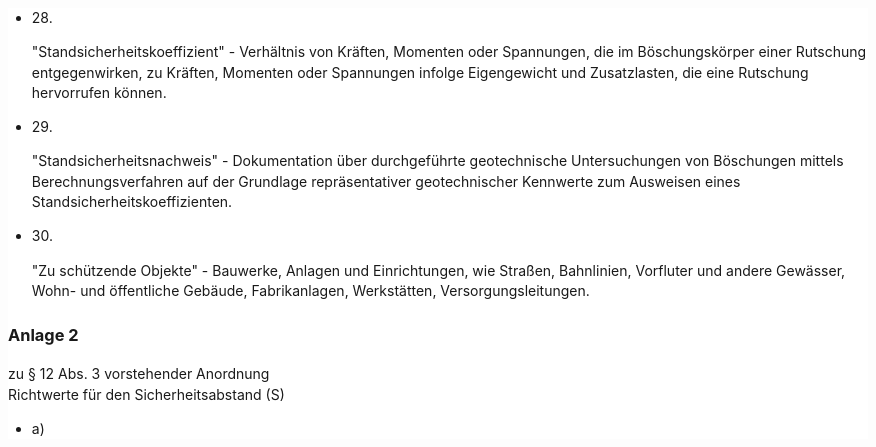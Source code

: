   - 28\.
    
    <div style="">
    
    "Standsicherheitskoeffizient" - Verhältnis von Kräften, Momenten
    oder Spannungen, die im Böschungskörper einer Rutschung
    entgegenwirken, zu Kräften, Momenten oder Spannungen infolge
    Eigengewicht und Zusatzlasten, die eine Rutschung hervorrufen
    können.
    
    </div>

  - 29\.
    
    <div style="">
    
    "Standsicherheitsnachweis" - Dokumentation über durchgeführte
    geotechnische Untersuchungen von Böschungen mittels
    Berechnungsverfahren auf der Grundlage repräsentativer
    geotechnischer Kennwerte zum Ausweisen eines
    Standsicherheitskoeffizienten.
    
    </div>

  - 30\.
    
    <div style="">
    
    "Zu schützende Objekte" - Bauwerke, Anlagen und Einrichtungen, wie
    Straßen, Bahnlinien, Vorfluter und andere Gewässer, Wohn- und
    öffentliche Gebäude, Fabrikanlagen, Werkstätten,
    Versorgungsleitungen.
    
    </div>

</div>

</div>

</div>

</div>

<span id="DDNR003010980BJNE004300307.html"></span>

### Anlage 2  
zu § 12 Abs. 3 vorstehender Anordnung  
Richtwerte für den Sicherheitsabstand (S)

<div>

<div class="jnhtml">

<div>

<div class="jurAbsatz">

  - a)
    
    <div style="">
    